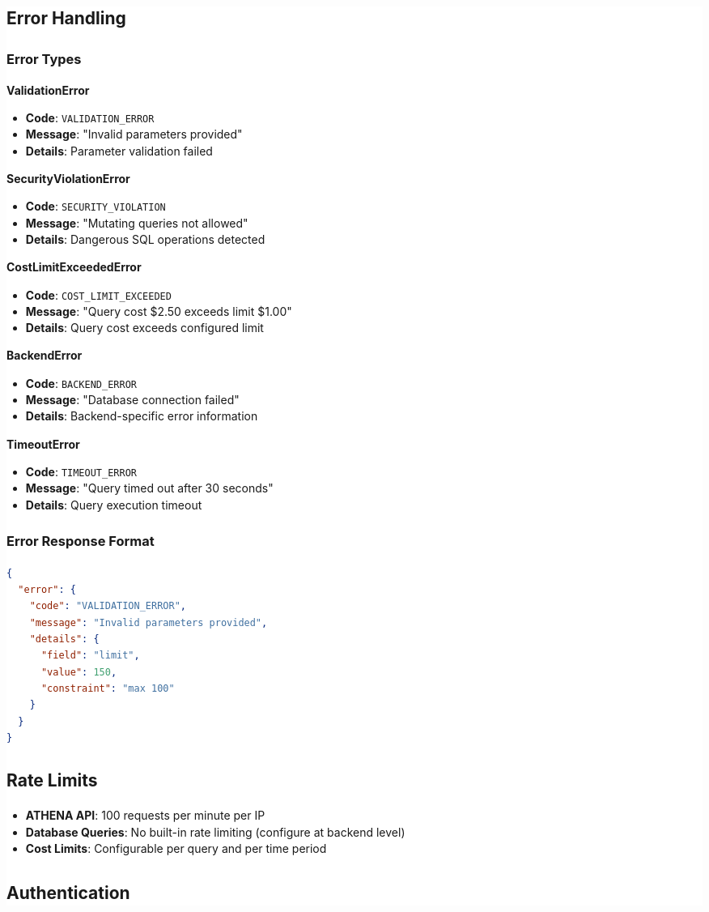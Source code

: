 ## Error Handling

### Error Types

**ValidationError**
- **Code**: `VALIDATION_ERROR`
- **Message**: "Invalid parameters provided"
- **Details**: Parameter validation failed

**SecurityViolationError**
- **Code**: `SECURITY_VIOLATION`
- **Message**: "Mutating queries not allowed"
- **Details**: Dangerous SQL operations detected

**CostLimitExceededError**
- **Code**: `COST_LIMIT_EXCEEDED`
- **Message**: "Query cost $2.50 exceeds limit $1.00"
- **Details**: Query cost exceeds configured limit

**BackendError**
- **Code**: `BACKEND_ERROR`
- **Message**: "Database connection failed"
- **Details**: Backend-specific error information

**TimeoutError**
- **Code**: `TIMEOUT_ERROR`
- **Message**: "Query timed out after 30 seconds"
- **Details**: Query execution timeout

### Error Response Format

```json
{
  "error": {
    "code": "VALIDATION_ERROR",
    "message": "Invalid parameters provided",
    "details": {
      "field": "limit",
      "value": 150,
      "constraint": "max 100"
    }
  }
}
```

## Rate Limits

- **ATHENA API**: 100 requests per minute per IP
- **Database Queries**: No built-in rate limiting (configure at backend level)
- **Cost Limits**: Configurable per query and per time period

## Authentication
